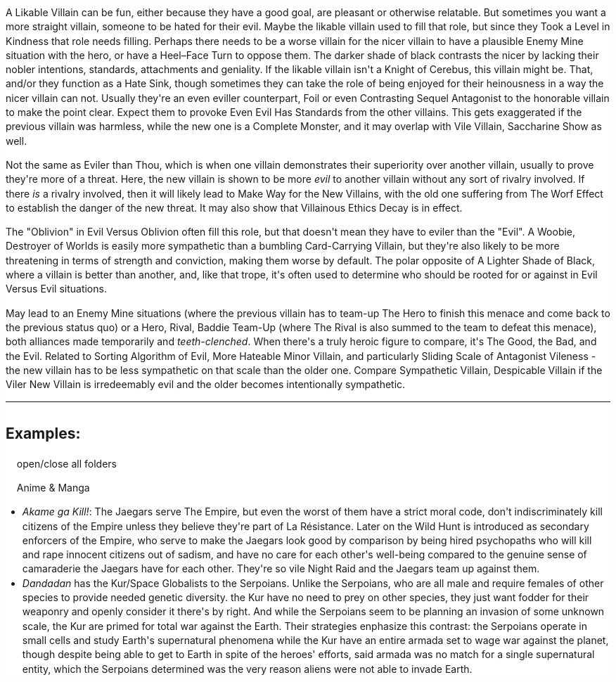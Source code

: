A Likable Villain can be fun, either because they have a good goal, are pleasant or otherwise relatable. But sometimes you want a more straight villain, someone to be hated for their evil. Maybe the likable villain used to fill that role, but since they Took a Level in Kindness that role needs filling. Perhaps there needs to be a worse villain for the nicer villain to have a plausible Enemy Mine situation with the hero, or have a Heel–Face Turn to oppose them. The darker shade of black contrasts the nicer by lacking their nobler intentions, standards, attachments and geniality. If the likable villain isn't a Knight of Cerebus, this villain might be. That, and/or they function as a Hate Sink, though sometimes they can take the role of being enjoyed for their heinousness in a way the nicer villain can not. Usually they're an even eviller counterpart, Foil or even Contrasting Sequel Antagonist to the honorable villain to make the point clear. Expect them to provoke Even Evil Has Standards from the other villains. This gets exaggerated if the previous villain was harmless, while the new one is a Complete Monster, and it may overlap with Vile Villain, Saccharine Show as well.

Not the same as Eviler than Thou, which is when one villain demonstrates their superiority over another villain, usually to prove they're more of a threat. Here, the new villain is shown to be more _evil_ to another villain without any sort of rivalry involved. If there _is_ a rivalry involved, then it will likely lead to Make Way for the New Villains, with the old one suffering from The Worf Effect to establish the danger of the new threat. It may also show that Villainous Ethics Decay is in effect.

The "Oblivion" in Evil Versus Oblivion often fill this role, but that doesn't mean they have to eviler than the "Evil". A Woobie, Destroyer of Worlds is easily more sympathetic than a bumbling Card-Carrying Villain, but they're also likely to be more threatening in terms of strength and conviction, making them worse by default. The polar opposite of A Lighter Shade of Black, where a villain is better than another, and, like that trope, it's often used to determine who should be rooted for or against in Evil Versus Evil situations.

May lead to an Enemy Mine situations (where the previous villain has to team-up The Hero to finish this menace and come back to the previous status quo) or a Hero, Rival, Baddie Team-Up (where The Rival is also summed to the team to defeat this menace), both alliances made temporarily and _teeth-clenched_. When there's a truly heroic figure to compare, it's The Good, the Bad, and the Evil. Related to Sorting Algorithm of Evil, More Hateable Minor Villain, and particularly Sliding Scale of Antagonist Vileness - the new villain has to be less sympathetic on that scale than the older one. Compare Sympathetic Villain, Despicable Villain if the Viler New Villain is irredeemably evil and the older becomes intentionally sympathetic.

___

## Examples:

    open/close all folders 

    Anime & Manga 

-   _Akame ga Kill!_: The Jaegars serve The Empire, but even the worst of them have a strict moral code, don't indiscriminately kill citizens of the Empire unless they believe they're part of La Résistance. Later on the Wild Hunt is introduced as secondary enforcers of the Empire, who serve to make the Jaegars look good by comparison by being hired psychopaths who will kill and rape innocent citizens out of sadism, and have no care for each other's well-being compared to the genuine sense of camaraderie the Jaegars have for each other. They're so vile Night Raid and the Jaegars team up against them.
-   _Dandadan_ has the Kur/Space Globalists to the Serpoians. Unlike the Serpoians, who are all male and require females of other species to provide needed genetic diversity. the Kur have no need to prey on other species, they just want fodder for their weaponry and openly consider it there's by right. And while the Serpoians seem to be planning an invasion of some unknown scale, the Kur are primed for total war against the Earth. Their strategies enphasize this contrast: the Serpoians operate in small cells and study Earth's supernatural phenomena while the Kur have an entire armada set to wage war against the planet, though despite being able to get to Earth in spite of the heroes' efforts, said armada was no match for a single supernatural entity, which the Serpoians determined was the very reason aliens were not able to invade Earth.